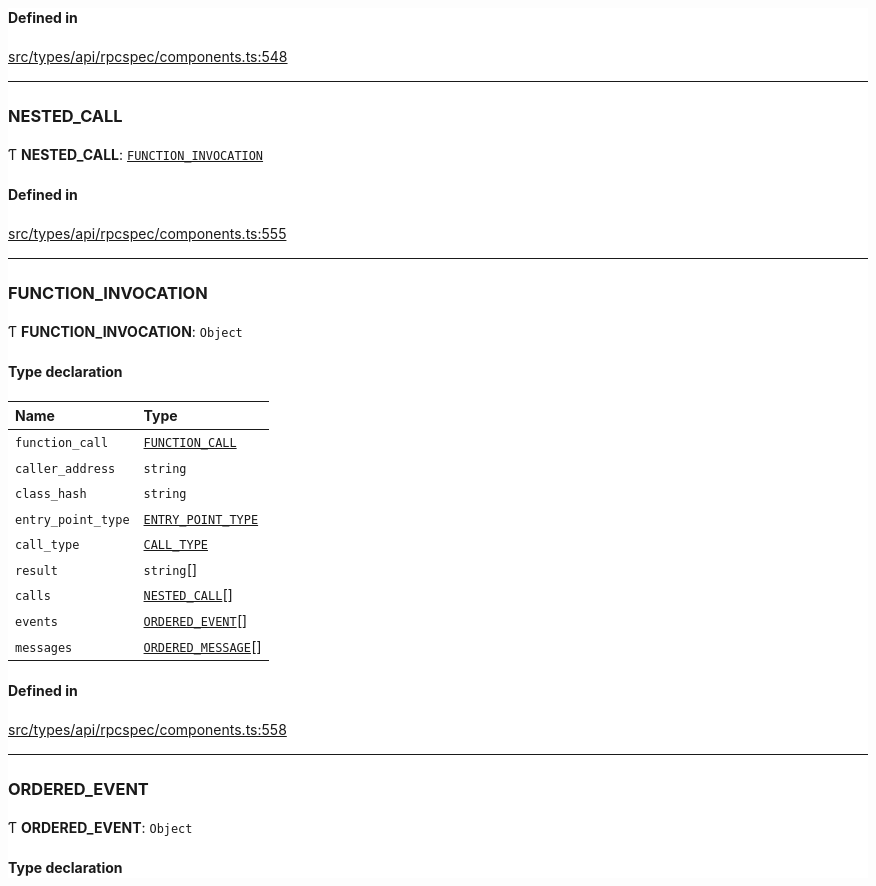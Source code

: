 #### Defined in

[src/types/api/rpcspec/components.ts:548](https://github.com/starknet-io/starknet.js/blob/v5.24.2/src/types/api/rpcspec/components.ts#L548)

---

### NESTED_CALL

Ƭ **NESTED_CALL**: [`FUNCTION_INVOCATION`](types.RPC.SPEC.md#function_invocation)

#### Defined in

[src/types/api/rpcspec/components.ts:555](https://github.com/starknet-io/starknet.js/blob/v5.24.2/src/types/api/rpcspec/components.ts#L555)

---

### FUNCTION_INVOCATION

Ƭ **FUNCTION_INVOCATION**: `Object`

#### Type declaration

| Name               | Type                                                     |
| :----------------- | :------------------------------------------------------- |
| `function_call`    | [`FUNCTION_CALL`](types.RPC.SPEC.md#function_call)       |
| `caller_address`   | `string`                                                 |
| `class_hash`       | `string`                                                 |
| `entry_point_type` | [`ENTRY_POINT_TYPE`](types.RPC.SPEC.md#entry_point_type) |
| `call_type`        | [`CALL_TYPE`](types.RPC.SPEC.md#call_type)               |
| `result`           | `string`[]                                               |
| `calls`            | [`NESTED_CALL`](types.RPC.SPEC.md#nested_call)[]         |
| `events`           | [`ORDERED_EVENT`](types.RPC.SPEC.md#ordered_event)[]     |
| `messages`         | [`ORDERED_MESSAGE`](types.RPC.SPEC.md#ordered_message)[] |

#### Defined in

[src/types/api/rpcspec/components.ts:558](https://github.com/starknet-io/starknet.js/blob/v5.24.2/src/types/api/rpcspec/components.ts#L558)

---

### ORDERED_EVENT

Ƭ **ORDERED_EVENT**: `Object`

#### Type declaration
